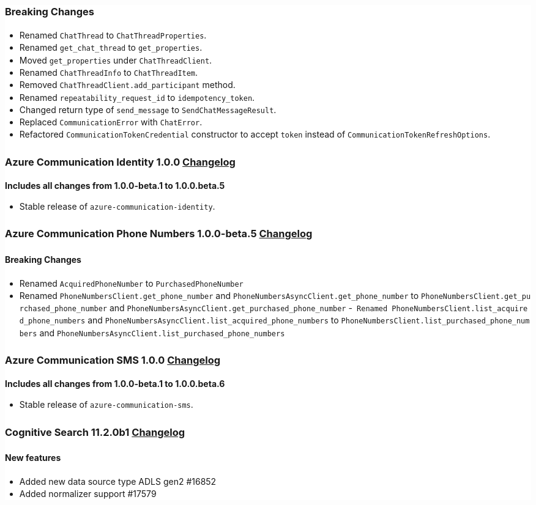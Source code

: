 ### Breaking Changes

- Renamed `ChatThread` to `ChatThreadProperties`.
- Renamed `get_chat_thread` to `get_properties`.
- Moved `get_properties` under `ChatThreadClient`.
- Renamed `ChatThreadInfo` to `ChatThreadItem`.
- Removed `ChatThreadClient.add_participant` method.
- Renamed `repeatability_request_id` to `idempotency_token`.
- Changed return type of `send_message` to `SendChatMessageResult`.
- Replaced `CommunicationError` with `ChatError`.
- Refactored `CommunicationTokenCredential` constructor to accept `token` instead of `CommunicationTokenRefreshOptions`.

### Azure Communication Identity 1.0.0 [Changelog](https://github.com/Azure/azure-sdk-for-python/blob/master/sdk/communication/azure-communication-identity/CHANGELOG.md#100-2021-03-29)

**Includes all changes from 1.0.0-beta.1 to  1.0.0.beta.5**
- Stable release of `azure-communication-identity`.

### Azure Communication Phone Numbers 1.0.0-beta.5 [Changelog](https://github.com/Azure/azure-sdk-for-python/blob/master/sdk/communication/azure-communication-phonenumbers/CHANGELOG.md#100b5-2021-03-29)

#### Breaking Changes

- Renamed `AcquiredPhoneNumber` to `PurchasedPhoneNumber`
- Renamed `PhoneNumbersClient.get_phone_number` and `PhoneNumbersAsyncClient.get_phone_number` to `PhoneNumbersClient.get_purchased_phone_number`
and `PhoneNumbersAsyncClient.get_purchased_phone_number`
-` Renamed PhoneNumbersClient.list_acquired_phone_numbers` and `PhoneNumbersAsyncClient.list_acquired_phone_numbers` to `PhoneNumbersClient.list_purchased_phone_numbers`
and `PhoneNumbersAsyncClient.list_purchased_phone_numbers`

### Azure Communication SMS 1.0.0 [Changelog](https://github.com/Azure/azure-sdk-for-python/blob/master/sdk/communication/azure-communication-sms/CHANGELOG.md#100-2021-03-29)

**Includes all changes from 1.0.0-beta.1 to  1.0.0.beta.6**

- Stable release of `azure-communication-sms`.

### Cognitive Search 11.2.0b1 [Changelog](https://github.com/Azure/azure-sdk-for-python/blob/azure-search-documents_11.2.0b1/sdk/search/azure-search-documents/CHANGELOG.md#1120b1-2021-04-06)
#### New features

- Added new data source type ADLS gen2  #16852
- Added normalizer support  #17579
